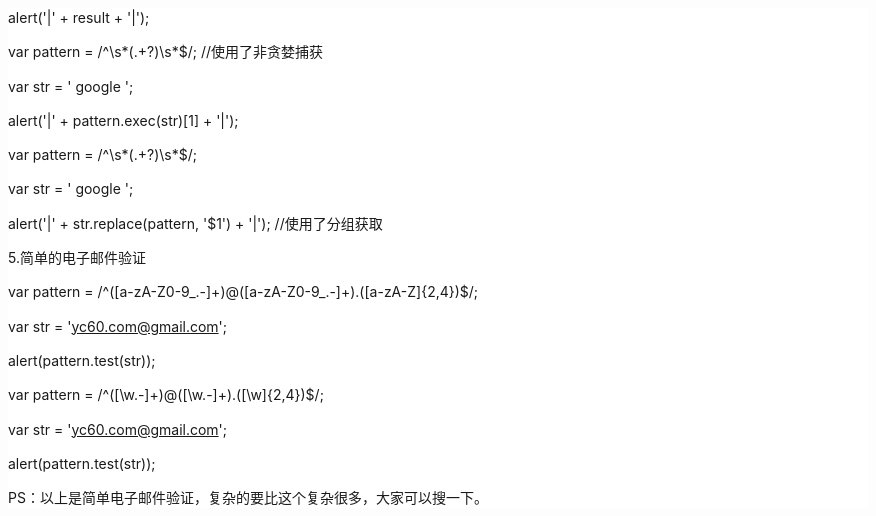 alert('|' + result + '|');

var pattern = /^\s*(.+?)\s*$/;					//使用了非贪婪捕获

var str = '            google          ';

alert('|' + pattern.exec(str)[1] + '|');

var pattern = /^\s*(.+?)\s*$/;	

var str = '            google          ';

alert('|' + str.replace(pattern, '$1') + '|');			//使用了分组获取

5.简单的电子邮件验证

var pattern = /^([a-zA-Z0-9_\.\-]+)@([a-zA-Z0-9_\.\-]+)\.([a-zA-Z]{2,4})$/;

var str = 'yc60.com@gmail.com';

alert(pattern.test(str));

var pattern = /^([\w\.\-]+)@([\w\.\-]+)\.([\w]{2,4})$/;

var str = 'yc60.com@gmail.com';

alert(pattern.test(str));

PS：以上是简单电子邮件验证，复杂的要比这个复杂很多，大家可以搜一下。